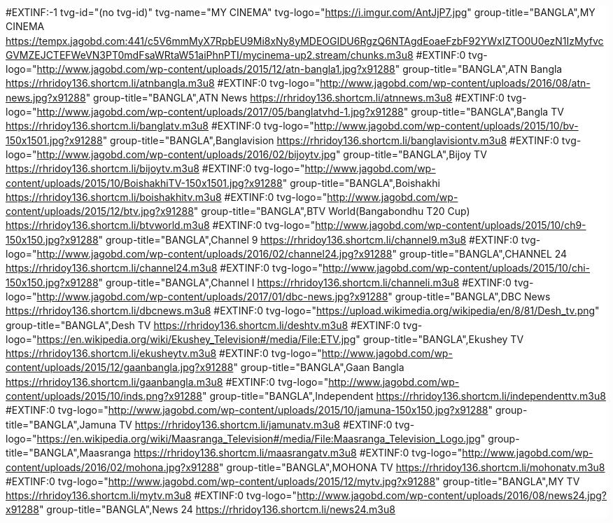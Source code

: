 #EXTINF:-1 tvg-id="(no tvg-id)" tvg-name="MY CINEMA" tvg-logo="https://i.imgur.com/AntJjP7.jpg" group-title="BANGLA",MY CINEMA
https://tempx.jagobd.com:441/c5V6mmMyX7RpbEU9Mi8xNy8yMDEOGIDU6RgzQ6NTAgdEoaeFzbF92YWxIZTO0U0ezN1IzMyfvcGVMZEJCTEFWeVN3PT0mdFsaWRtaW51aiPhnPTI/mycinema-up2.stream/chunks.m3u8
#EXTINF:0 tvg-logo="http://www.jagobd.com/wp-content/uploads/2015/12/atn-bangla1.jpg?x91288" group-title="BANGLA",ATN Bangla
https://rhridoy136.shortcm.li/atnbangla.m3u8
#EXTINF:0 tvg-logo="http://www.jagobd.com/wp-content/uploads/2016/08/atn-news.jpg?x91288" group-title="BANGLA",ATN News
https://rhridoy136.shortcm.li/atnnews.m3u8
#EXTINF:0 tvg-logo="http://www.jagobd.com/wp-content/uploads/2017/05/banglatvhd-1.jpg?x91288" group-title="BANGLA",Bangla TV
https://rhridoy136.shortcm.li/banglatv.m3u8
#EXTINF:0 tvg-logo="http://www.jagobd.com/wp-content/uploads/2015/10/bv-150x1501.jpg?x91288" group-title="BANGLA",Banglavision
https://rhridoy136.shortcm.li/banglavisiontv.m3u8
#EXTINF:0 tvg-logo="http://www.jagobd.com/wp-content/uploads/2016/02/bijoytv.jpg" group-title="BANGLA",Bijoy TV
https://rhridoy136.shortcm.li/bijoytv.m3u8
#EXTINF:0 tvg-logo="http://www.jagobd.com/wp-content/uploads/2015/10/BoishakhiTV-150x1501.jpg?x91288" group-title="BANGLA",Boishakhi
https://rhridoy136.shortcm.li/boishakhitv.m3u8
#EXTINF:0 tvg-logo="http://www.jagobd.com/wp-content/uploads/2015/12/btv.jpg?x91288" group-title="BANGLA",BTV World(Bangabondhu T20 Cup)
https://rhridoy136.shortcm.li/btvworld.m3u8
#EXTINF:0 tvg-logo="http://www.jagobd.com/wp-content/uploads/2015/10/ch9-150x150.jpg?x91288" group-title="BANGLA",Channel 9
https://rhridoy136.shortcm.li/channel9.m3u8
#EXTINF:0 tvg-logo="http://www.jagobd.com/wp-content/uploads/2016/02/channel24.jpg?x91288" group-title="BANGLA",CHANNEL 24
https://rhridoy136.shortcm.li/channel24.m3u8
#EXTINF:0 tvg-logo="http://www.jagobd.com/wp-content/uploads/2015/10/chi-150x150.jpg?x91288" group-title="BANGLA",Channel I
https://rhridoy136.shortcm.li/channeli.m3u8
#EXTINF:0 tvg-logo="http://www.jagobd.com/wp-content/uploads/2017/01/dbc-news.jpg?x91288" group-title="BANGLA",DBC News
https://rhridoy136.shortcm.li/dbcnews.m3u8
#EXTINF:0 tvg-logo="https://upload.wikimedia.org/wikipedia/en/8/81/Desh_tv.png" group-title="BANGLA",Desh TV
https://rhridoy136.shortcm.li/deshtv.m3u8
#EXTINF:0 tvg-logo="https://en.wikipedia.org/wiki/Ekushey_Television#/media/File:ETV.jpg" group-title="BANGLA",Ekushey TV
https://rhridoy136.shortcm.li/ekusheytv.m3u8
#EXTINF:0 tvg-logo="http://www.jagobd.com/wp-content/uploads/2015/12/gaanbangla.jpg?x91288" group-title="BANGLA",Gaan Bangla
https://rhridoy136.shortcm.li/gaanbangla.m3u8
#EXTINF:0 tvg-logo="http://www.jagobd.com/wp-content/uploads/2015/10/inds.png?x91288" group-title="BANGLA",Independent
https://rhridoy136.shortcm.li/independenttv.m3u8
#EXTINF:0 tvg-logo="http://www.jagobd.com/wp-content/uploads/2015/10/jamuna-150x150.jpg?x91288" group-title="BANGLA",Jamuna TV
https://rhridoy136.shortcm.li/jamunatv.m3u8
#EXTINF:0 tvg-logo="https://en.wikipedia.org/wiki/Maasranga_Television#/media/File:Maasranga_Television_Logo.jpg" group-title="BANGLA",Maasranga
https://rhridoy136.shortcm.li/maasrangatv.m3u8
#EXTINF:0 tvg-logo="http://www.jagobd.com/wp-content/uploads/2016/02/mohona.jpg?x91288" group-title="BANGLA",MOHONA TV
https://rhridoy136.shortcm.li/mohonatv.m3u8
#EXTINF:0 tvg-logo="http://www.jagobd.com/wp-content/uploads/2015/12/mytv.jpg?x91288" group-title="BANGLA",MY TV
https://rhridoy136.shortcm.li/mytv.m3u8
#EXTINF:0 tvg-logo="http://www.jagobd.com/wp-content/uploads/2016/08/news24.jpg?x91288" group-title="BANGLA",News 24
https://rhridoy136.shortcm.li/news24.m3u8